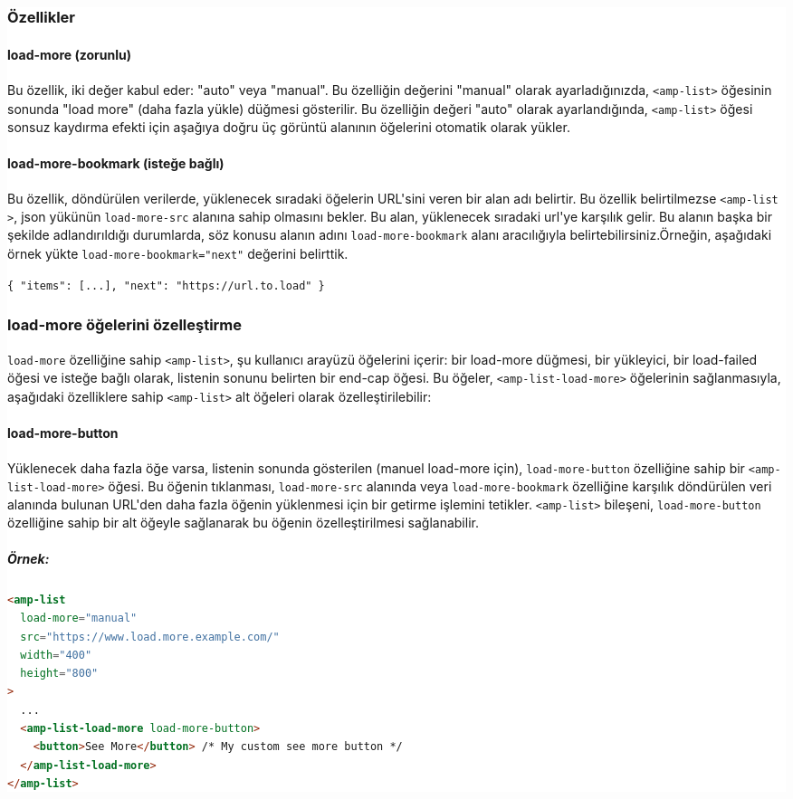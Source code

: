 ### Özellikler <a name="sample-usage"></a>

#### load-more (zorunlu) <a name="attributes-1"></a>

Bu özellik, iki değer kabul eder: "auto" veya "manual". Bu özelliğin değerini "manual" olarak ayarladığınızda, `<amp-list>` öğesinin sonunda "load more" (daha fazla yükle) düğmesi gösterilir. Bu özelliğin değeri "auto" olarak ayarlandığında, `<amp-list>` öğesi sonsuz kaydırma efekti için aşağıya doğru üç görüntü alanının öğelerini otomatik olarak yükler.

#### load-more-bookmark (isteğe bağlı) <a name="load-more-mandatory"></a>

Bu özellik, döndürülen verilerde, yüklenecek sıradaki öğelerin URL'sini veren bir alan adı belirtir. Bu özellik belirtilmezse `<amp-list>`, json yükünün `load-more-src` alanına sahip olmasını bekler. Bu alan, yüklenecek sıradaki url'ye karşılık gelir. Bu alanın başka bir şekilde adlandırıldığı durumlarda, söz konusu alanın adını `load-more-bookmark` alanı aracılığıyla belirtebilirsiniz.Örneğin, aşağıdaki örnek yükte `load-more-bookmark="next"` değerini belirttik.

```
{ "items": [...], "next": "https://url.to.load" }
```

### load-more öğelerini özelleştirme <a name="load-more-bookmark-optional"></a>

`load-more` özelliğine sahip `<amp-list>`, şu kullanıcı arayüzü öğelerini içerir: bir load-more düğmesi, bir yükleyici, bir load-failed öğesi ve isteğe bağlı olarak, listenin sonunu belirten bir end-cap öğesi. Bu öğeler, `<amp-list-load-more>` öğelerinin sağlanmasıyla, aşağıdaki özelliklere sahip `<amp-list>` alt öğeleri olarak özelleştirilebilir:

#### load-more-button <a name="customizing-load-more-elements"></a>

Yüklenecek daha fazla öğe varsa, listenin sonunda gösterilen (manuel load-more için), `load-more-button` özelliğine sahip bir `<amp-list-load-more>` öğesi. Bu öğenin tıklanması, `load-more-src` alanında veya `load-more-bookmark` özelliğine karşılık döndürülen veri alanında bulunan URL'den daha fazla öğenin yüklenmesi için bir getirme işlemini tetikler. `<amp-list>` bileşeni, `load-more-button` özelliğine sahip bir alt öğeyle sağlanarak bu öğenin özelleştirilmesi sağlanabilir.

##### Örnek: <a name="load-more-button"></a>

```html
<amp-list
  load-more="manual"
  src="https://www.load.more.example.com/"
  width="400"
  height="800"
>
  ...
  <amp-list-load-more load-more-button>
    <button>See More</button> /* My custom see more button */
  </amp-list-load-more>
</amp-list>
```
